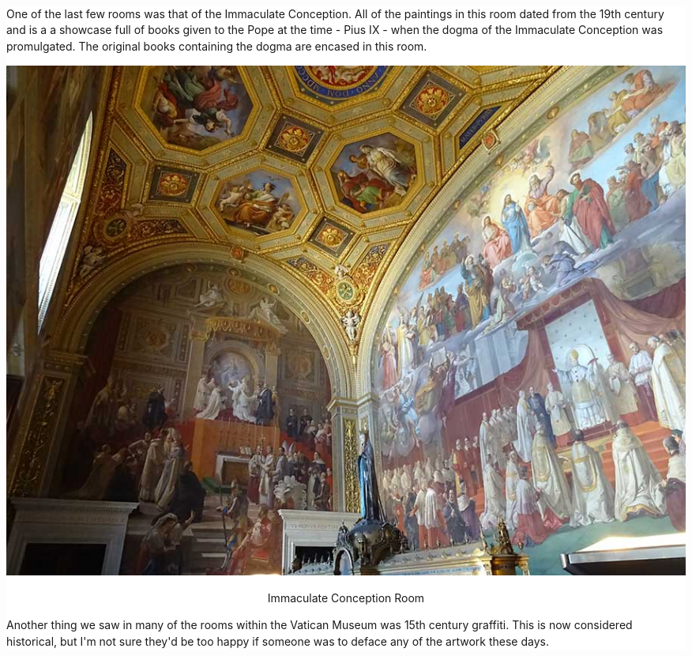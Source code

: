 One of the last few rooms was that of the Immaculate Conception. All of the paintings in this room dated from the 19th century and is a a showcase full of books given to the Pope at the time - Pius IX - when the dogma of the Immaculate Conception was promulgated. The original books containing the dogma are encased in this room.

<div style="margin-bottom: 10px; text-align: center;">
    <img src="/assets/img/blog/immaculate_conception_room_1.jpg" alt="Immaculate Conception Room" />
    <p>Immaculate Conception Room</p>
</div>

Another thing we saw in many of the rooms within the Vatican Museum was 15th century graffiti. This is now considered historical, but I'm not sure they'd be too happy if someone was to deface any of the artwork these days.

<div style="margin-bottom: 10px; text-align: center;">